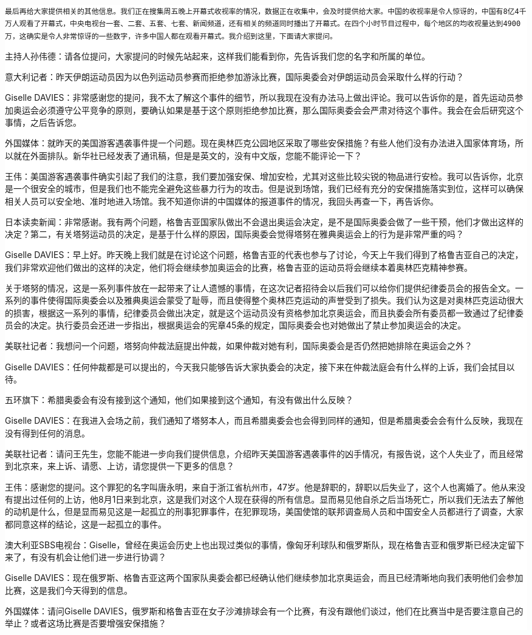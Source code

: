     最后再给大家提供相关的其他信息。我们正在搜集周五晚上开幕式收视率的情况，数据正在收集中，会及时提供给大家。中国的收视率是令人惊讶的，中国有8亿4千万人观看了开幕式，中央电视台一套、二套、五套、七套、新闻频道，还有相关的频道同时播出了开幕式。在四个小时节目过程中，每个地区的均收视量达到4900万，这确实是令人非常惊讶的一些数字，许多中国人都在观看开幕式。我介绍到这里，下面请大家提问。
   </p>
   <p>
    主持人孙伟德：请各位提问，大家提问的时候先站起来，这样我们能看到你，先告诉我们您的名字和所属的单位。
   </p>
   <p>
    意大利记者：昨天伊朗运动员因为以色列运动员参赛而拒绝参加游泳比赛，国际奥委会对伊朗运动员会采取什么样的行动？
   </p>
   <p>
    Giselle DAVIES：非常感谢您的提问，我不太了解这个事件的细节，所以我现在没有办法马上做出评论。我可以告诉你的是，首先运动员参加奥运会必须遵守公平竞争的原则，要确认如果是基于这个原则拒绝参加比赛，那么国际奥委会会严肃对待这个事件。我会在会后研究这个事情，之后告诉您。
   </p>
   <p>
    外国媒体：就昨天的美国游客遇袭事件提一个问题。现在奥林匹克公园地区采取了哪些安保措施？有些人他们没有办法进入国家体育场，所以就在外面排队。新华社已经发表了通讯稿，但是是英文的，没有中文版，您能不能评论一下？
   </p>
   <p>
    王伟：美国游客遇袭事件确实引起了我们的注意，我们要加强安保、增加安检，尤其对这些比较尖锐的物品进行安检。我可以告诉你，北京是一个很安全的城市，但是我们也不能完全避免这些暴力行为的攻击。但是说到场馆，我们已经有充分的安保措施落实到位，这样可以确保相关人员可以安全地、准时地进入场馆。我不知道你讲的中国媒体的报道事件的情况，我回头再查一下，再告诉你。
   </p>
   <p>
    日本读卖新闻：非常感谢。我有两个问题，格鲁吉亚国家队做出不会退出奥运会决定，是不是国际奥委会做了一些干预，他们才做出这样的决定？第二，有关塔努运动员的决定，是基于什么样的原因，国际奥委会觉得塔努在雅典奥运会上的行为是非常严重的吗？
   </p>
   <p>
    Giselle DAVIES：早上好。昨天晚上我们就是在讨论这个问题，格鲁吉亚的代表也参与了讨论，今天上午我们得到了格鲁吉亚自己的决定，我们非常欢迎他们做出的这样的决定，他们将会继续参加奥运会的比赛，格鲁吉亚的运动员将会继续本着奥林匹克精神参赛。
   </p>
   <p>
    关于塔努的情况，这是一系列事件放在一起带来了让人遗憾的事情，在这次记者招待会以后我们可以给你们提供纪律委员会的报告全文。一系列的事件使得国际奥委会以及雅典奥运会蒙受了耻辱，而且使得整个奥林匹克运动的声誉受到了损失。我们认为这是对奥林匹克运动很大的损害，根据这一系列的事情，纪律委员会做出决定，就是这个运动员没有资格参加北京奥运会，而且执委会所有委员都一致通过了纪律委员会的决定。执行委员会还进一步指出，根据奥运会的宪章45条的规定，国际奥委会也对她做出了禁止参加奥运会的决定。
   </p>
   <p>
    美联社记者：我想问一个问题，塔努向仲裁法庭提出仲裁，如果仲裁对她有利，国际奥委会是否仍然把她排除在奥运会之外？
   </p>
   <p>
    Giselle DAVIES：任何仲裁都是可以提出的，今天我只能够告诉大家执委会的决定，接下来在仲裁法庭会有什么样的上诉，我们会拭目以待。
   </p>
   <p>
    五环旗下：希腊奥委会有没有接到这个通知，他们如果接到这个通知，有没有做出什么反映？
   </p>
   <p>
    Giselle DAVIES：在我进入会场之前，我们通知了塔努本人，而且希腊奥委会也会得到同样的通知，但是希腊奥委会会有什么反映，我现在没有得到任何的消息。
   </p>
   <p>
    美联社记者：请问王先生，您能不能进一步向我们提供信息，介绍昨天美国游客遇袭事件的凶手情况，有报告说，这个人失业了，而且经常到北京来，来上诉、请愿、上访，请您提供一下更多的信息？
   </p>
   <p>
    王伟：感谢您的提问。这个罪犯的名字叫唐永明，来自于浙江省杭州市，47岁。他是辞职的，辞职以后失业了，这个人也离婚了。他从来没有提出过任何的上访，他8月1日来到北京，这是我们对这个人现在获得的所有信息。显而易见他自杀之后当场死亡，所以我们无法去了解他的动机是什么，但是显而易见这是一起孤立的刑事犯罪事件，在犯罪现场，美国使馆的联邦调查局人员和中国安全人员都进行了调查，大家都同意这样的结论，这是一起孤立的事件。
   </p>
   <p>
    澳大利亚SBS电视台：Giselle，曾经在奥运会历史上也出现过类似的事情，像匈牙利球队和俄罗斯队，现在格鲁吉亚和俄罗斯已经决定留下来了，有没有机会让他们进一步进行协调？
   </p>
   <p>
    Giselle DAVIES：现在俄罗斯、格鲁吉亚这两个国家队奥委会都已经确认他们继续参加北京奥运会，而且已经清晰地向我们表明他们会参加比赛，这是我们今天得到的信息。
   </p>
   <p>
    外国媒体：请问Giselle DAVIES，俄罗斯和格鲁吉亚在女子沙滩排球会有一个比赛，有没有跟他们谈过，他们在比赛当中是否要注意自己的举止？或者这场比赛是否要增强安保措施？
   </p>
   <p>